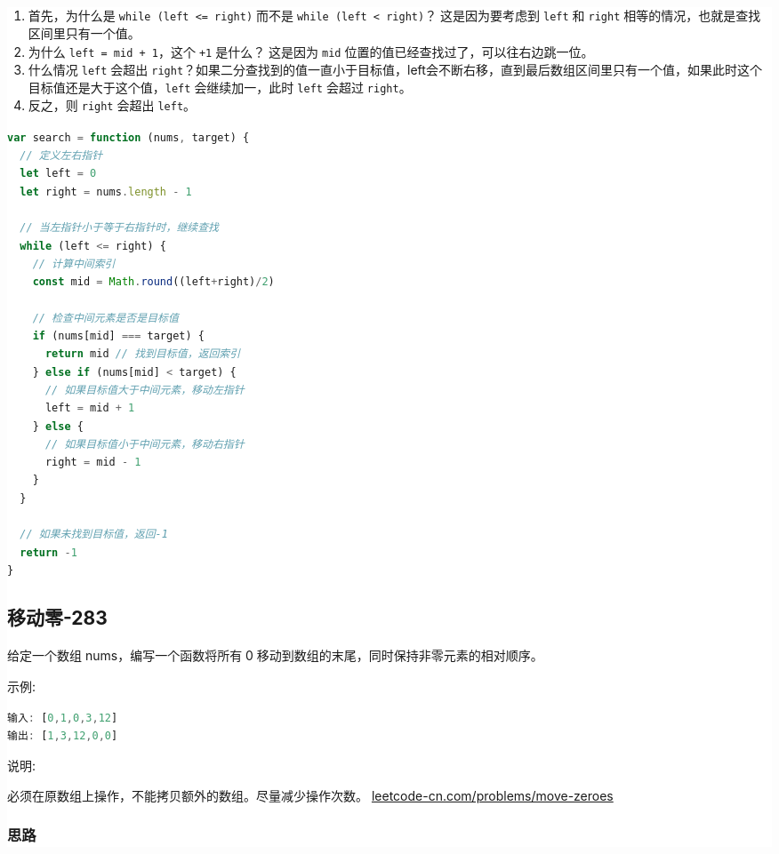1. 首先，为什么是 `while (left <= right)` 而不是 `while (left < right)`？
   这是因为要考虑到 `left` 和 `right` 相等的情况，也就是查找区间里只有一个值。
2. 为什么 `left = mid + 1`，这个 `+1` 是什么？
   这是因为 `mid` 位置的值已经查找过了，可以往右边跳一位。
3. 什么情况 `left` 会超出 `right`？如果二分查找到的值一直小于目标值，left会不断右移，直到最后数组区间里只有一个值，如果此时这个目标值还是大于这个值，`left` 会继续加一，此时 `left` 会超过 `right`。
4. 反之，则 `right` 会超出 `left`。

```js
var search = function (nums, target) {
  // 定义左右指针
  let left = 0
  let right = nums.length - 1

  // 当左指针小于等于右指针时，继续查找
  while (left <= right) {
    // 计算中间索引
    const mid = Math.round((left+right)/2)

    // 检查中间元素是否是目标值
    if (nums[mid] === target) {
      return mid // 找到目标值，返回索引
    } else if (nums[mid] < target) {
      // 如果目标值大于中间元素，移动左指针
      left = mid + 1
    } else {
      // 如果目标值小于中间元素，移动右指针
      right = mid - 1
    }
  }

  // 如果未找到目标值，返回-1
  return -1
}
```

## 移动零-283

给定一个数组 nums，编写一个函数将所有 0 移动到数组的末尾，同时保持非零元素的相对顺序。

示例:

```js
输入: [0,1,0,3,12]
输出: [1,3,12,0,0]
```

说明:

必须在原数组上操作，不能拷贝额外的数组。尽量减少操作次数。
[leetcode-cn.com/problems/move-zeroes](https://leetcode-cn.com/problems/move-zeroes)

### 思路
